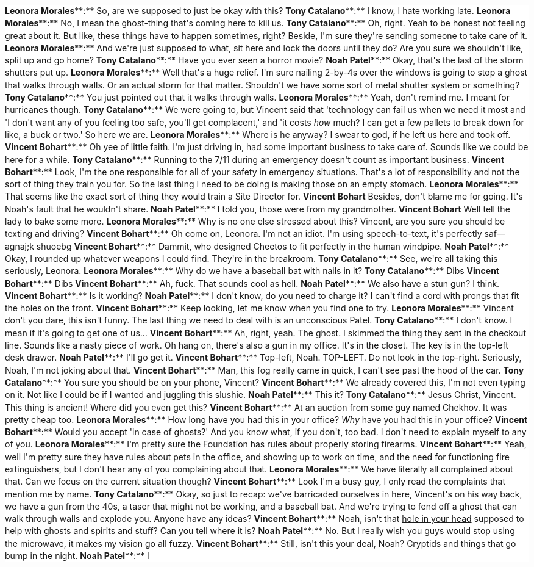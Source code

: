 **Leonora Morales****:** So, are we supposed to just be okay with this? **Tony Catalano****:** I know, I hate working late. **Leonora Morales****:** No, I mean the ghost-thing that's coming here to kill us. **Tony Catalano****:** Oh, right. Yeah to be honest not feeling great about it. But like, these things have to happen sometimes, right? Beside, I'm sure they're sending someone to take care of it. **Leonora Morales****:** And we're just supposed to what, sit here and lock the doors until they do? Are you sure we shouldn't like, split up and go home? **Tony Catalano****:** Have you ever seen a horror movie? **Noah Patel****:** Okay, that's the last of the storm shutters put up. **Leonora Morales****:** Well that's a huge relief. I'm sure nailing 2-by-4s over the windows is going to stop a ghost that walks through walls. Or an actual storm for that matter. Shouldn't we have some sort of metal shutter system or something? **Tony Catalano****:** You just pointed out that it walks through walls. **Leonora Morales****:** Yeah, don't remind me. I meant for hurricanes though. **Tony Catalano****:** We were going to, but Vincent said that 'technology can fail us when we need it most and 'I don't want any of you feeling too safe, you'll get complacent,' and 'it costs _how_ much? I can get a few pallets to break down for like, a buck or two.' So here we are. **Leonora Morales****:** Where is he anyway? I swear to god, if he left us here and took off. **Vincent Bohart****:** Oh yee of little faith. I'm just driving in, had some important business to take care of. Sounds like we could be here for a while. **Tony Catalano****:** Running to the 7/11 during an emergency doesn't count as important business. **Vincent Bohart****:** Look, I'm the one responsible for all of your safety in emergency situations. That's a lot of responsibility and not the sort of thing they train you for. So the last thing I need to be doing is making those on an empty stomach. **Leonora Morales****:** That seems like the exact sort of thing they would train a Site Director for. **Vincent Bohart** Besides, don't blame me for going. It's Noah's fault that he wouldn't share. **Noah Patel****:** I told you, those were from my grandmother. **Vincent Bohart** Well tell the lady to bake some more. **Leonora Morales****:** Why is no one else stressed about this? Vincent, are you sure you should be texting and driving? **Vincent Bohart****:** Oh come on, Leonora. I'm not an idiot. I'm using speech-to-text, it's perfectly saf— agnaj;k shuoebg **Vincent Bohart****:** Dammit, who designed Cheetos to fit perfectly in the human windpipe. **Noah Patel****:** Okay, I rounded up whatever weapons I could find. They're in the breakroom. **Tony Catalano****:** See, we're all taking this seriously, Leonora. **Leonora Morales****:** Why do we have a baseball bat with nails in it? **Tony Catalano****:** Dibs **Vincent Bohart****:** Dibs **Vincent Bohart****:** Ah, fuck. That sounds cool as hell. **Noah Patel****:** We also have a stun gun? I think. **Vincent Bohart****:** Is it working? **Noah Patel****:** I don't know, do you need to charge it? I can't find a cord with prongs that fit the holes on the front. **Vincent Bohart****:** Keep looking, let me know when you find one to try. **Leonora Morales****:** Vincent don't you dare, this isn't funny. The last thing we need to deal with is an unconscious Patel. **Tony Catalano****:** I don't know. I mean if it's going to get one of us… **Vincent Bohart****:** Ah, right, yeah. The ghost. I skimmed the thing they sent in the checkout line. Sounds like a nasty piece of work. Oh hang on, there's also a gun in my office. It's in the closet. The key is in the top-left desk drawer. **Noah Patel****:** I'll go get it. **Vincent Bohart****:** Top-left, Noah. TOP-LEFT. Do not look in the top-right. Seriously, Noah, I'm not joking about that. **Vincent Bohart****:** Man, this fog really came in quick, I can't see past the hood of the car. **Tony Catalano****:** You sure you should be on your phone, Vincent? **Vincent Bohart****:** We already covered this, I'm not even typing on it. Not like I could be if I wanted and juggling this slushie. **Noah Patel****:** This it? **Tony Catalano****:** Jesus Christ, Vincent. This thing is ancient! Where did you even get this? **Vincent Bohart****:** At an auction from some guy named Chekhov. It was pretty cheap too. **Leonora Morales****:** How long have you had this in your office? _Why_ have you had this in your office? **Vincent Bohart****:** Would you accept 'in case of ghosts?' And you know what, if you don't, too bad. I don't need to explain myself to any of you. **Leonora Morales****:** I'm pretty sure the Foundation has rules about properly storing firearms. **Vincent Bohart****:** Yeah, well I'm pretty sure they have rules about pets in the office, and showing up to work on time, and the need for functioning fire extinguishers, but I don't hear any of you complaining about that. **Leonora Morales****:** We have literally all complained about that. Can we focus on the current situation though? **Vincent Bohart****:** Look I'm a busy guy, I only read the complaints that mention me by name. **Tony Catalano****:** Okay, so just to recap: we've barricaded ourselves in here, Vincent's on his way back, we have a gun from the 40s, a taser that might not be working, and a baseball bat. And we're trying to fend off a ghost that can walk through walls and explode you. Anyone have any ideas? **Vincent Bohart****:** Noah, isn't that [hole in your head](https://scp-wiki.wikidot.com/scp-7703) supposed to help with ghosts and spirits and stuff? Can you tell where it is? **Noah Patel****:** No. But I really wish you guys would stop using the microwave, it makes my vision go all fuzzy. **Vincent Bohart****:** Still, isn't this your deal, Noah? Cryptids and things that go bump in the night. **Noah Patel****:** I